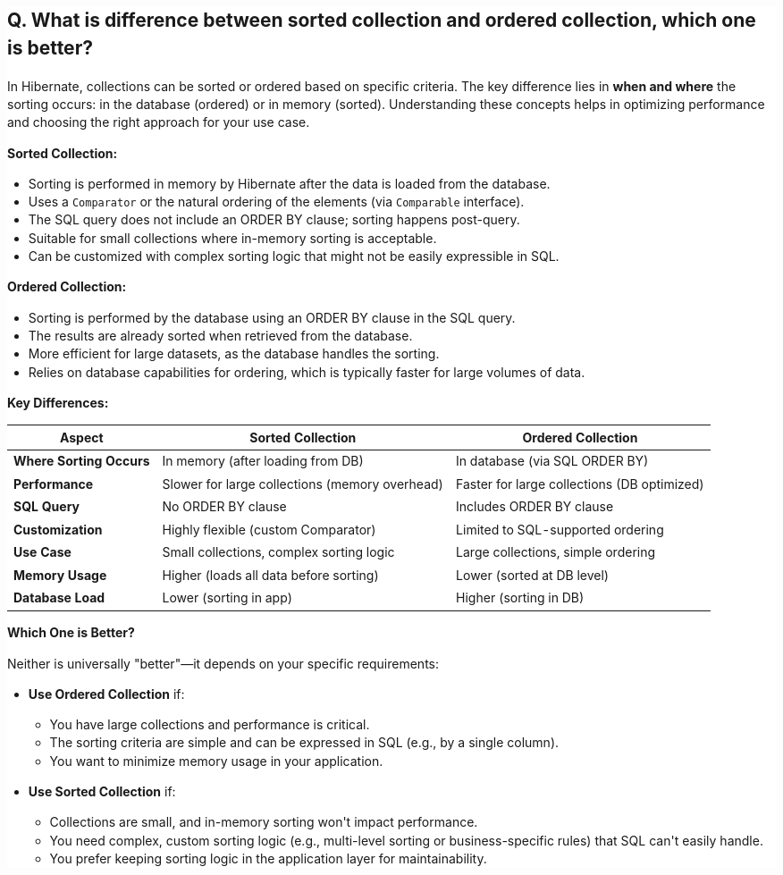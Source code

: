 ## Q. What is difference between sorted collection and ordered collection, which one is better?

In Hibernate, collections can be sorted or ordered based on specific criteria. The key difference lies in **when and where** the sorting occurs: in the database (ordered) or in memory (sorted). Understanding these concepts helps in optimizing performance and choosing the right approach for your use case.

**Sorted Collection:**

- Sorting is performed in memory by Hibernate after the data is loaded from the database.
- Uses a `Comparator` or the natural ordering of the elements (via `Comparable` interface).
- The SQL query does not include an ORDER BY clause; sorting happens post-query.
- Suitable for small collections where in-memory sorting is acceptable.
- Can be customized with complex sorting logic that might not be easily expressible in SQL.

**Ordered Collection:**

- Sorting is performed by the database using an ORDER BY clause in the SQL query.
- The results are already sorted when retrieved from the database.
- More efficient for large datasets, as the database handles the sorting.
- Relies on database capabilities for ordering, which is typically faster for large volumes of data.

**Key Differences:**

| Aspect                   | Sorted Collection                              | Ordered Collection                          |
| ------------------------ | ---------------------------------------------- | ------------------------------------------- |
| **Where Sorting Occurs** | In memory (after loading from DB)              | In database (via SQL ORDER BY)              |
| **Performance**          | Slower for large collections (memory overhead) | Faster for large collections (DB optimized) |
| **SQL Query**            | No ORDER BY clause                             | Includes ORDER BY clause                    |
| **Customization**        | Highly flexible (custom Comparator)            | Limited to SQL-supported ordering           |
| **Use Case**             | Small collections, complex sorting logic       | Large collections, simple ordering          |
| **Memory Usage**         | Higher (loads all data before sorting)         | Lower (sorted at DB level)                  |
| **Database Load**        | Lower (sorting in app)                         | Higher (sorting in DB)                      |

**Which One is Better?**

Neither is universally "better"—it depends on your specific requirements:

- **Use Ordered Collection** if:

  - You have large collections and performance is critical.
  - The sorting criteria are simple and can be expressed in SQL (e.g., by a single column).
  - You want to minimize memory usage in your application.

- **Use Sorted Collection** if:
  - Collections are small, and in-memory sorting won't impact performance.
  - You need complex, custom sorting logic (e.g., multi-level sorting or business-specific rules) that SQL can't easily handle.
  - You prefer keeping sorting logic in the application layer for maintainability.
